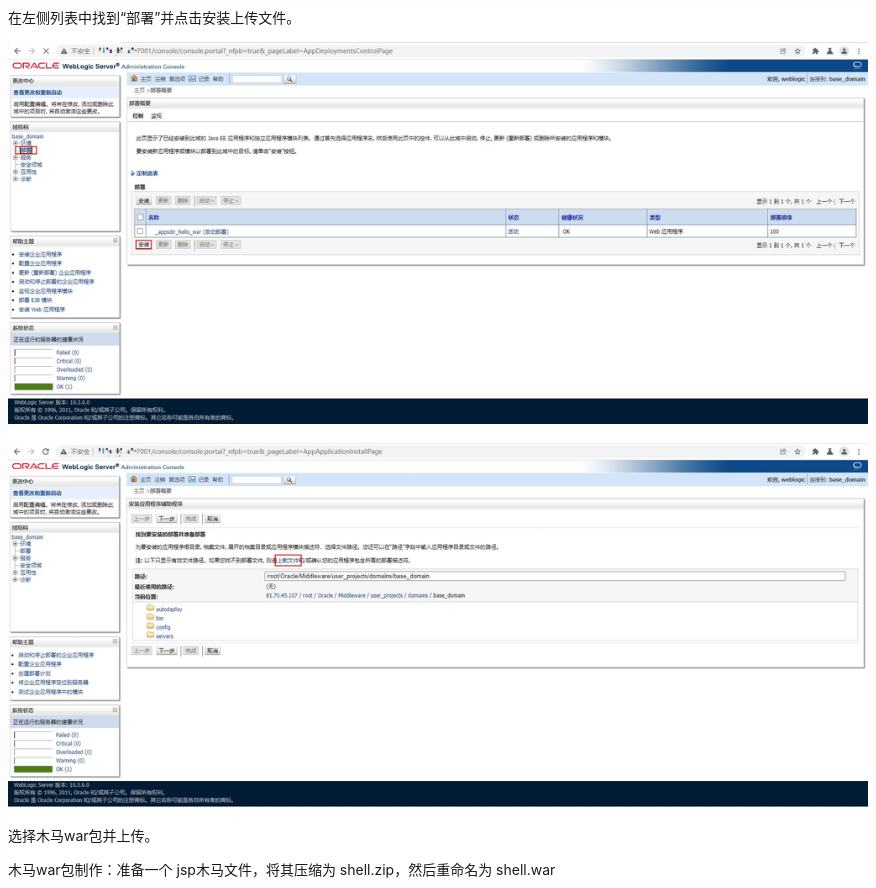 在左侧列表中找到“部署”并点击安装上传文件。

![Dingtalk_20220401154518](.\image\Dingtalk_20220401154518.jpg)

![Dingtalk_20220401154620](.\image\Dingtalk_20220401154620.jpg)

选择木马war包并上传。

木马war包制作：准备一个 jsp木马文件，将其压缩为 shell.zip，然后重命名为 shell.war
